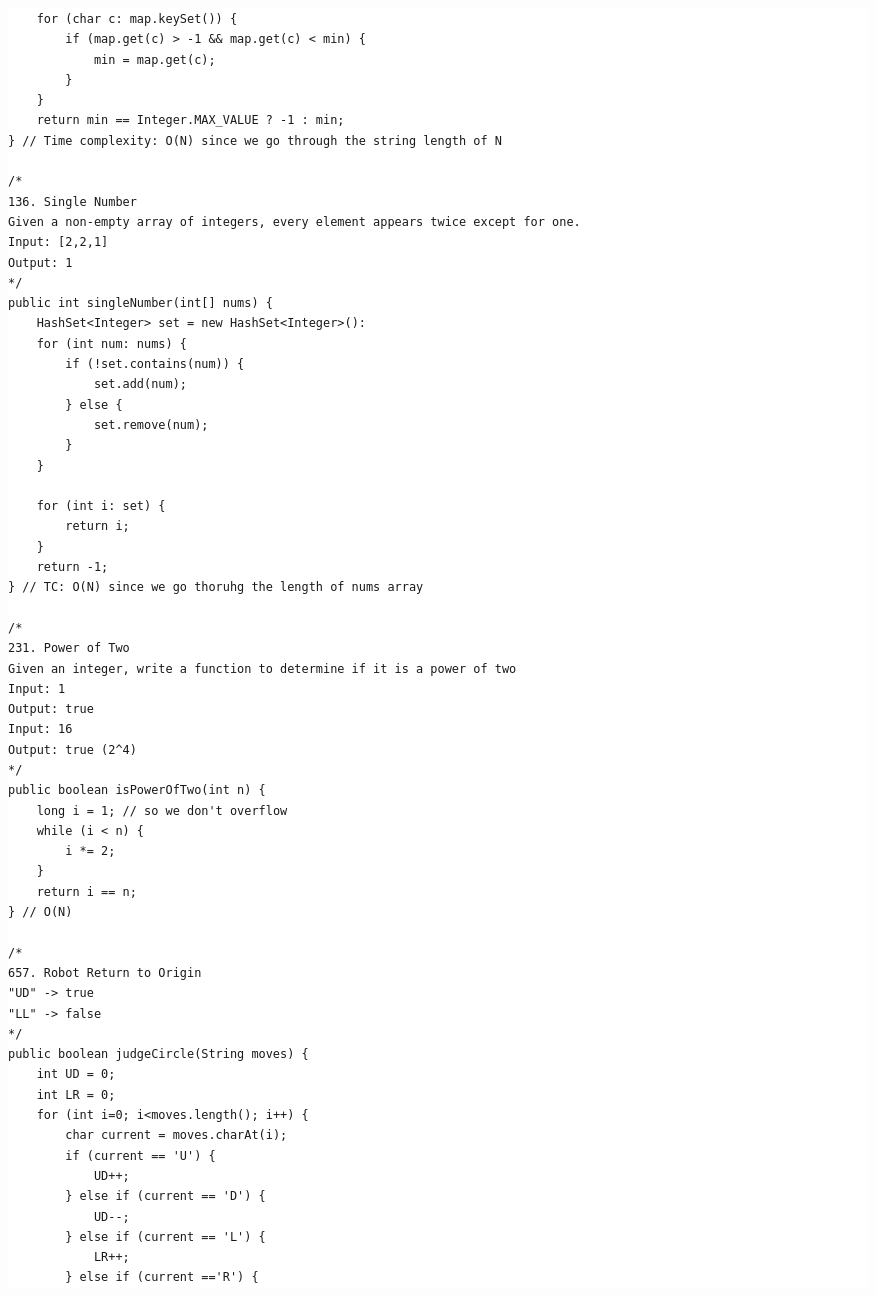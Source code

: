 ```
    for (char c: map.keySet()) {
        if (map.get(c) > -1 && map.get(c) < min) {
            min = map.get(c);
        }
    }
    return min == Integer.MAX_VALUE ? -1 : min;
} // Time complexity: O(N) since we go through the string length of N

/*
136. Single Number
Given a non-empty array of integers, every element appears twice except for one.
Input: [2,2,1]
Output: 1
*/
public int singleNumber(int[] nums) {
    HashSet<Integer> set = new HashSet<Integer>():
    for (int num: nums) {
        if (!set.contains(num)) {
            set.add(num);
        } else {
            set.remove(num);
        }
    }

    for (int i: set) {
        return i;
    }
    return -1;
} // TC: O(N) since we go thoruhg the length of nums array

/*
231. Power of Two
Given an integer, write a function to determine if it is a power of two
Input: 1
Output: true
Input: 16
Output: true (2^4)
*/
public boolean isPowerOfTwo(int n) {
    long i = 1; // so we don't overflow
    while (i < n) {
        i *= 2;
    }
    return i == n;
} // O(N)

/*
657. Robot Return to Origin
"UD" -> true
"LL" -> false
*/
public boolean judgeCircle(String moves) {
    int UD = 0;
    int LR = 0;
    for (int i=0; i<moves.length(); i++) {
        char current = moves.charAt(i);
        if (current == 'U') {
            UD++;
        } else if (current == 'D') {
            UD--;
        } else if (current == 'L') {
            LR++;
        } else if (current =='R') {
```
